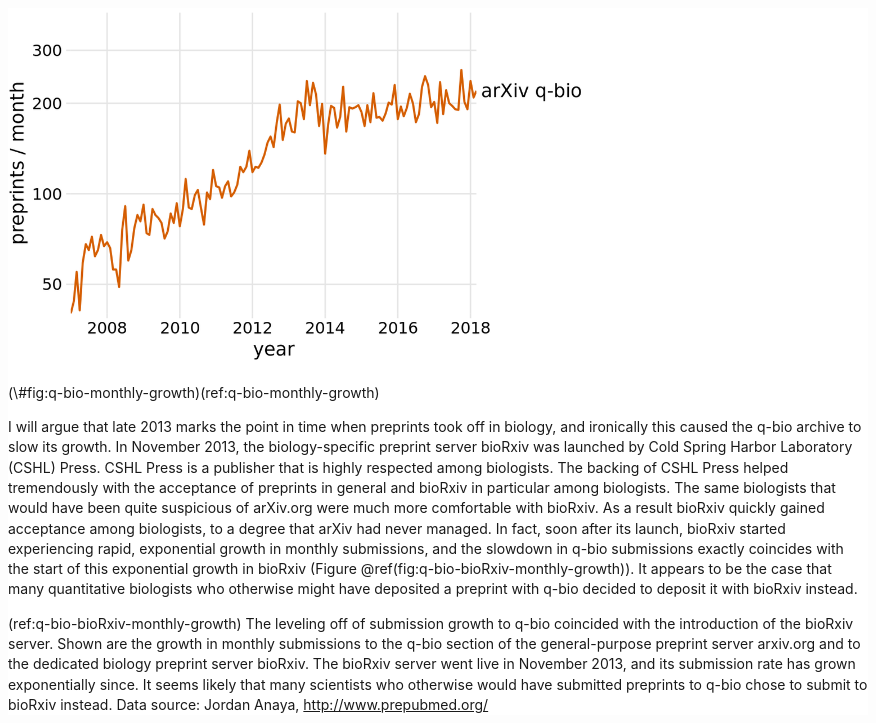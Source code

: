 <img src="telling_a_story_files/figure-html/q-bio-monthly-growth-1.png" alt="(ref:q-bio-monthly-growth)" width="576" />
<p class="caption">(\#fig:q-bio-monthly-growth)(ref:q-bio-monthly-growth)</p>
</div>

I will argue that late 2013 marks the point in time when preprints took off in biology, and ironically this caused the q-bio archive to slow its growth. In November 2013, the biology-specific preprint server bioRxiv was launched by Cold Spring Harbor Laboratory (CSHL) Press. CSHL Press is a publisher that is highly respected among biologists. The backing of CSHL Press helped tremendously with the acceptance of preprints in general and bioRxiv in particular among biologists. The same biologists that would have been quite suspicious of arXiv.org were much more comfortable with bioRxiv. As a result bioRxiv quickly gained acceptance among biologists, to a degree that arXiv had never managed. In fact, soon after its launch, bioRxiv started experiencing rapid, exponential growth in monthly submissions, and the slowdown in q-bio submissions exactly coincides with the start of this exponential growth in bioRxiv (Figure \@ref(fig:q-bio-bioRxiv-monthly-growth)). It appears to be the case that many quantitative biologists who otherwise might have deposited a preprint with q-bio decided to deposit it with bioRxiv instead.

(ref:q-bio-bioRxiv-monthly-growth) The leveling off of submission growth to q-bio coincided with the introduction of the bioRxiv server. Shown are the growth in monthly submissions to the q-bio section of the general-purpose preprint server arxiv.org and to the dedicated biology preprint server bioRxiv. The bioRxiv server went live in November 2013, and its submission rate has grown exponentially since. It seems likely that many scientists who otherwise would have submitted preprints to q-bio chose to submit to bioRxiv instead. Data source: Jordan Anaya, http://www.prepubmed.org/

<div class="figure" style="text-align: center">